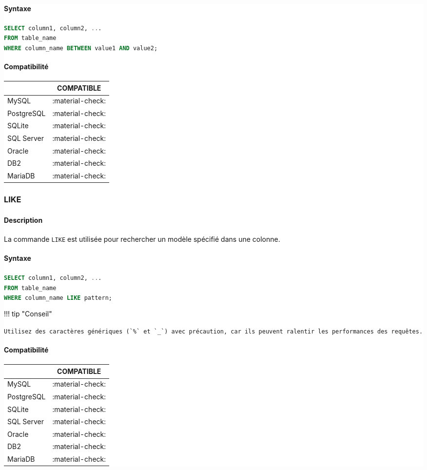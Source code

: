 #### Syntaxe

```sql
SELECT column1, column2, ...
FROM table_name
WHERE column_name BETWEEN value1 AND value2;
```

#### Compatibilité

|            |    COMPATIBLE    |
| ---------- | :--------------: |
| MySQL      | :material-check: |
| PostgreSQL | :material-check: |
| SQLite     | :material-check: |
| SQL Server | :material-check: |
| Oracle     | :material-check: |
| DB2        | :material-check: |
| MariaDB    | :material-check: |

### LIKE

#### Description

La commande `LIKE` est utilisée pour rechercher un modèle spécifié dans une colonne.

#### Syntaxe

```sql
SELECT column1, column2, ...
FROM table_name
WHERE column_name LIKE pattern;
```

!!! tip "Conseil"

    Utilisez des caractères génériques (`%` et `_`) avec précaution, car ils peuvent ralentir les performances des requêtes.

#### Compatibilité

|            |    COMPATIBLE    |
| ---------- | :--------------: |
| MySQL      | :material-check: |
| PostgreSQL | :material-check: |
| SQLite     | :material-check: |
| SQL Server | :material-check: |
| Oracle     | :material-check: |
| DB2        | :material-check: |
| MariaDB    | :material-check: |
